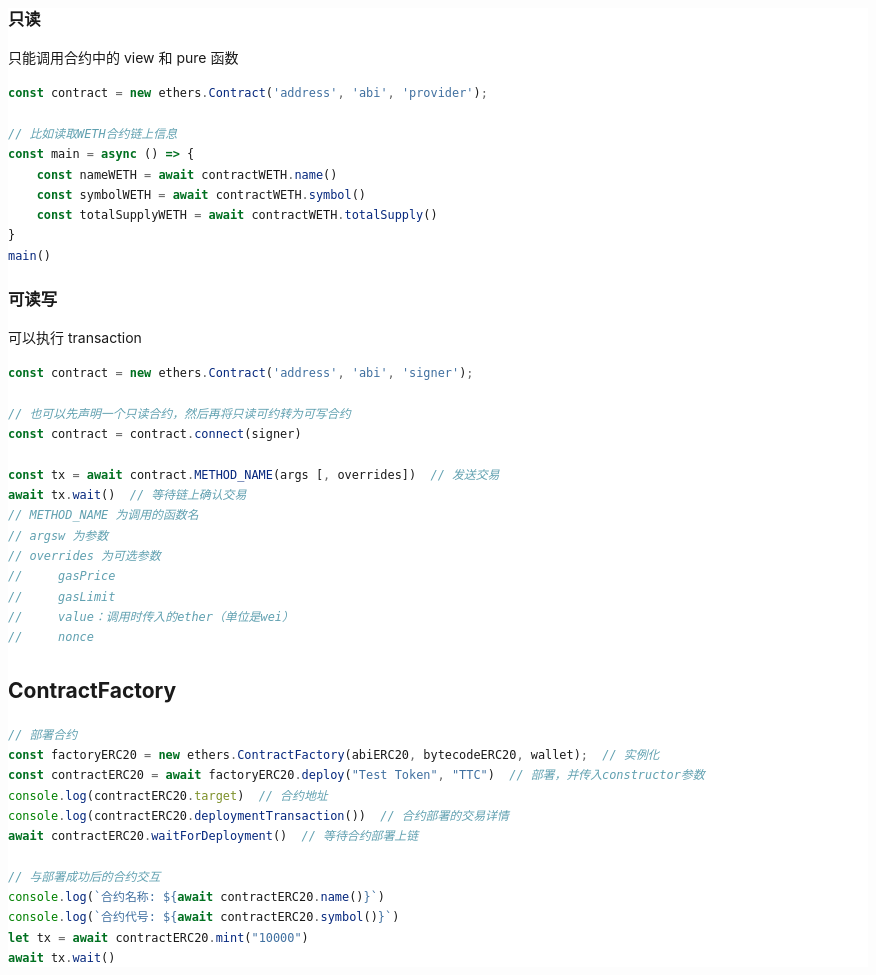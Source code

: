 ### 只读

只能调用合约中的 view 和 pure 函数

```js
const contract = new ethers.Contract('address', 'abi', 'provider');

// 比如读取WETH合约链上信息
const main = async () => {
    const nameWETH = await contractWETH.name()
    const symbolWETH = await contractWETH.symbol()
    const totalSupplyWETH = await contractWETH.totalSupply()
}
main()
```

### 可读写

可以执行 transaction

```js
const contract = new ethers.Contract('address', 'abi', 'signer');

// 也可以先声明一个只读合约，然后再将只读可约转为可写合约
const contract = contract.connect(signer)

const tx = await contract.METHOD_NAME(args [, overrides])  // 发送交易
await tx.wait()  // 等待链上确认交易
// METHOD_NAME 为调用的函数名
// argsw 为参数
// overrides 为可选参数
//     gasPrice
//     gasLimit
//     value：调用时传入的ether（单位是wei）
//     nonce
```

## ContractFactory

```js
// 部署合约
const factoryERC20 = new ethers.ContractFactory(abiERC20, bytecodeERC20, wallet);  // 实例化
const contractERC20 = await factoryERC20.deploy("Test Token", "TTC")  // 部署，并传入constructor参数
console.log(contractERC20.target)  // 合约地址
console.log(contractERC20.deploymentTransaction())  // 合约部署的交易详情
await contractERC20.waitForDeployment()  // 等待合约部署上链

// 与部署成功后的合约交互
console.log(`合约名称: ${await contractERC20.name()}`)
console.log(`合约代号: ${await contractERC20.symbol()}`)
let tx = await contractERC20.mint("10000")
await tx.wait()
```
